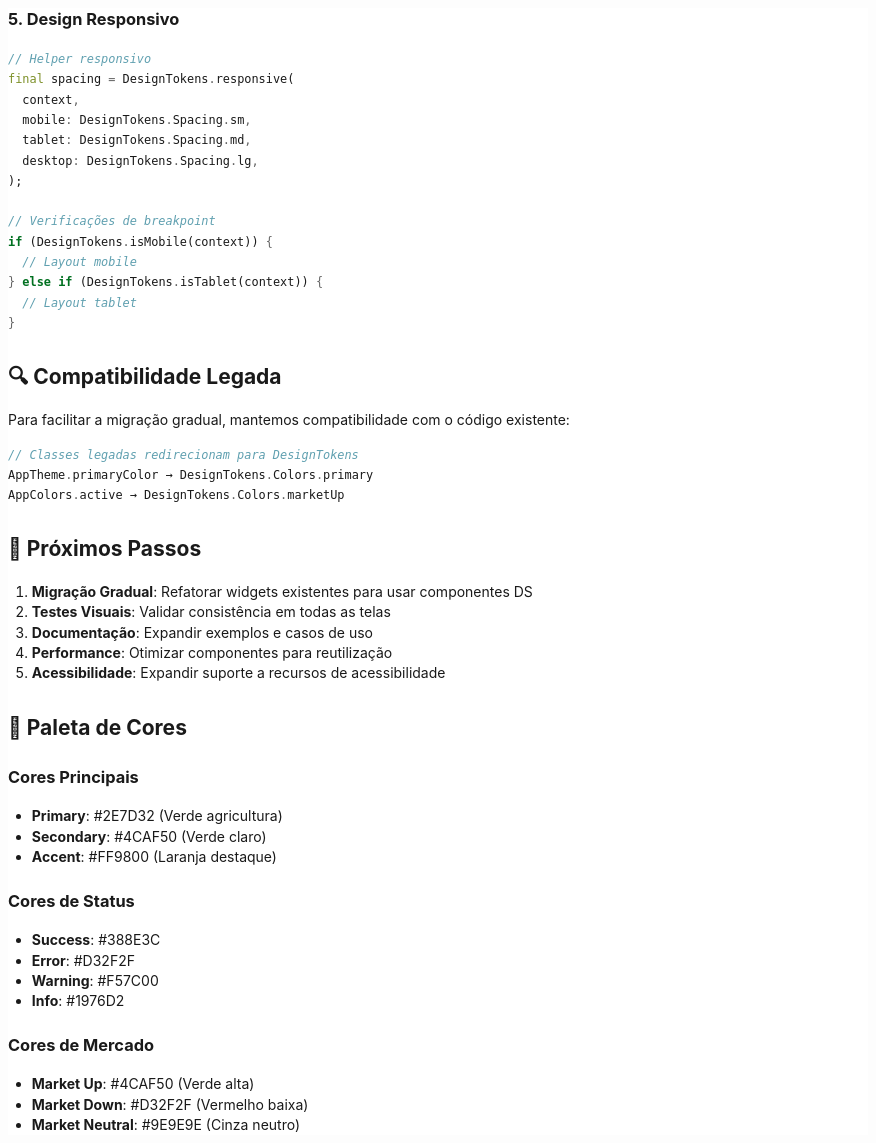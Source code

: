 ### 5. Design Responsivo

```dart
// Helper responsivo
final spacing = DesignTokens.responsive(
  context,
  mobile: DesignTokens.Spacing.sm,
  tablet: DesignTokens.Spacing.md,
  desktop: DesignTokens.Spacing.lg,
);

// Verificações de breakpoint
if (DesignTokens.isMobile(context)) {
  // Layout mobile
} else if (DesignTokens.isTablet(context)) {
  // Layout tablet
}
```

## 🔍 Compatibilidade Legada

Para facilitar a migração gradual, mantemos compatibilidade com o código existente:

```dart
// Classes legadas redirecionam para DesignTokens
AppTheme.primaryColor → DesignTokens.Colors.primary
AppColors.active → DesignTokens.Colors.marketUp
```

## 📝 Próximos Passos

1. **Migração Gradual**: Refatorar widgets existentes para usar componentes DS
2. **Testes Visuais**: Validar consistência em todas as telas
3. **Documentação**: Expandir exemplos e casos de uso
4. **Performance**: Otimizar componentes para reutilização
5. **Acessibilidade**: Expandir suporte a recursos de acessibilidade

## 🎨 Paleta de Cores

### Cores Principais
- **Primary**: #2E7D32 (Verde agricultura)
- **Secondary**: #4CAF50 (Verde claro)
- **Accent**: #FF9800 (Laranja destaque)

### Cores de Status
- **Success**: #388E3C
- **Error**: #D32F2F  
- **Warning**: #F57C00
- **Info**: #1976D2

### Cores de Mercado
- **Market Up**: #4CAF50 (Verde alta)
- **Market Down**: #D32F2F (Vermelho baixa)
- **Market Neutral**: #9E9E9E (Cinza neutro)
